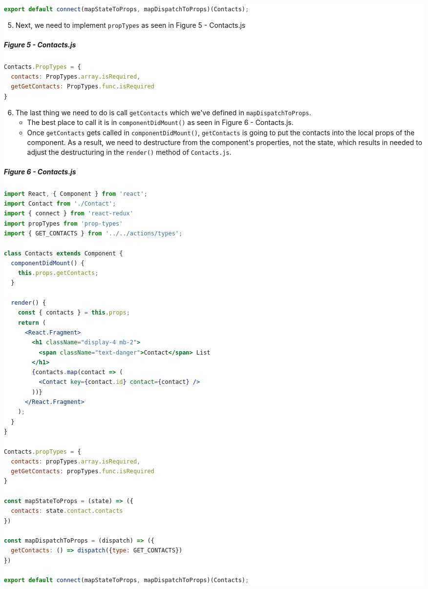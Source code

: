 ```jsx 
export default connect(mapStateToProps, mapDispatchToProps)(Contacts);
```

5. Next, we need to implement `propTypes` as seen in Figure 5 - Contacts.js

##### Figure 5 - Contacts.js

```jsx
Contacts.PropTypes = {
  contacts: PropTypes.array.isRequired,
  getGetContacts: PropTypes.func.isRequired
}
```

6. The last thing we need to do is call `getContacts` which we've defined in `mapDispatchToProps`. 
    - The best place to call it is in `componentDidMount()` as seen in Figure 6 - Contacts.js.
    - Once `getContacts` gets called in `componentDidMount()`, `getContacts` is going to put the contacts into the local props of the component. As a result, we need to destructure from the component's properties, not the state, which results in needed to adjust the destructuring in the `render()` method of `Contacts.js`.

##### Figure 6 - Contacts.js

```jsx
import React, { Component } from 'react';
import Contact from './Contact';
import { connect } from 'react-redux'
import propTypes from 'prop-types'
import { GET_CONTACTS } from '../../actions/types';

class Contacts extends Component {
  componentDidMount() {
    this.props.getContacts;
  }

  render() {
    const { contacts } = this.props;
    return (
      <React.Fragment>
        <h1 className="display-4 mb-2">
          <span className="text-danger">Contact</span> List
        </h1>
        {contacts.map(contact => (
          <Contact key={contact.id} contact={contact} />
        ))}
      </React.Fragment>
    );
  }
}

Contacts.propTypes = {
  contacts: propTypes.array.isRequired,
  getGetContacts: propTypes.func.isRequired
}

const mapStateToProps = (state) => ({
  contacts: state.contact.contacts
})

const mapDispatchToProps = (dispatch) => ({
  getContacts: () => dispatch({type: GET_CONTACTS})
})

export default connect(mapStateToProps, mapDispatchToProps)(Contacts);
```

